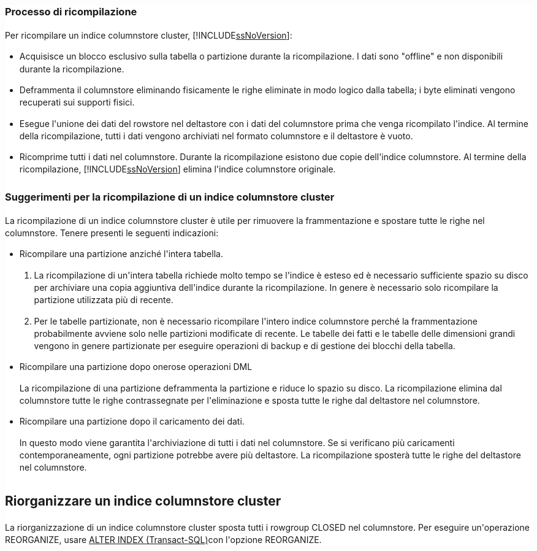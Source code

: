 ### <a name="rebuild-process"></a>Processo di ricompilazione
 Per ricompilare un indice columnstore cluster, [!INCLUDE[ssNoVersion](../includes/ssnoversion-md.md)]:

-   Acquisisce un blocco esclusivo sulla tabella o partizione durante la ricompilazione.  I dati sono "offline" e non disponibili durante la ricompilazione.

-   Deframmenta il columnstore eliminando fisicamente le righe eliminate in modo logico dalla tabella; i byte eliminati vengono recuperati sui supporti fisici.

-   Esegue l'unione dei dati del rowstore nel deltastore con i dati del columnstore prima che venga ricompilato l'indice. Al termine della ricompilazione, tutti i dati vengono archiviati nel formato columnstore e il deltastore è vuoto.

-   Ricomprime tutti i dati nel columnstore. Durante la ricompilazione esistono due copie dell'indice columnstore. Al termine della ricompilazione, [!INCLUDE[ssNoVersion](../includes/ssnoversion-md.md)] elimina l'indice columnstore originale.

### <a name="recommendations-for-rebuilding-a-clustered-columnstore-index"></a>Suggerimenti per la ricompilazione di un indice columnstore cluster
 La ricompilazione di un indice columnstore cluster è utile per rimuovere la frammentazione e spostare tutte le righe nel columnstore. Tenere presenti le seguenti indicazioni:

-   Ricompilare una partizione anziché l'intera tabella.

    1.  La ricompilazione di un'intera tabella richiede molto tempo se l'indice è esteso ed è necessario sufficiente spazio su disco per archiviare una copia aggiuntiva dell'indice durante la ricompilazione. In genere è necessario solo ricompilare la partizione utilizzata più di recente.

    2.  Per le tabelle partizionate, non è necessario ricompilare l'intero indice columnstore perché la frammentazione probabilmente avviene solo nelle partizioni modificate di recente. Le tabelle dei fatti e le tabelle delle dimensioni grandi vengono in genere partizionate per eseguire operazioni di backup e di gestione dei blocchi della tabella.

-   Ricompilare una partizione dopo onerose operazioni DML

     La ricompilazione di una partizione deframmenta la partizione e riduce lo spazio su disco. La ricompilazione elimina dal columnstore tutte le righe contrassegnate per l'eliminazione e sposta tutte le righe dal deltastore nel columnstore.

-   Ricompilare una partizione dopo il caricamento dei dati.

     In questo modo viene garantita l'archiviazione di tutti i dati nel columnstore. Se si verificano più caricamenti contemporaneamente, ogni partizione potrebbe avere più deltastore. La ricompilazione sposterà tutte le righe del deltastore nel columnstore.

##  <a name="reorganize-a-clustered-columnstore-index"></a><a name="reorganize"></a>Riorganizzare un indice columnstore cluster
 La riorganizzazione di un indice columnstore cluster sposta tutti i rowgroup CLOSED nel columnstore. Per eseguire un'operazione REORGANIZE, usare [ALTER INDEX &#40;Transact-SQL&#41;](/sql/t-sql/statements/alter-index-transact-sql)con l'opzione REORGANIZE.
